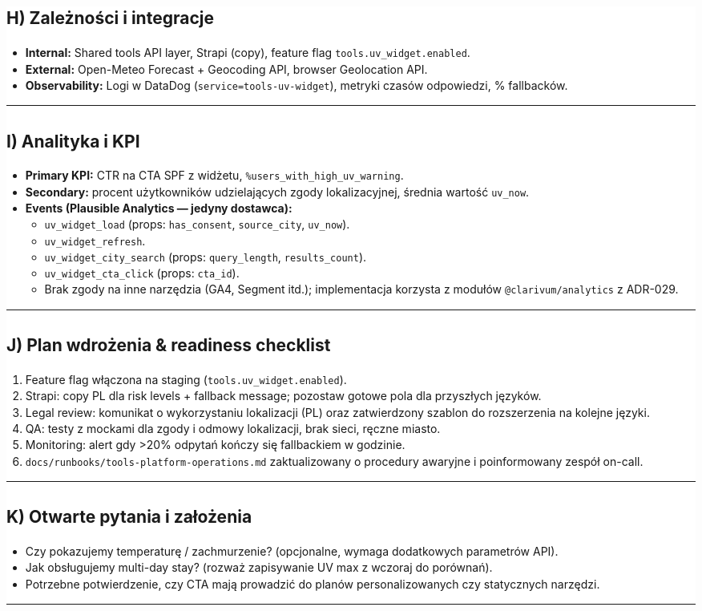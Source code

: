 
## H) Zależności i integracje

* **Internal:** Shared tools API layer, Strapi (copy), feature flag
  `tools.uv_widget.enabled`.
* **External:** Open-Meteo Forecast + Geocoding API, browser Geolocation API.
* **Observability:** Logi w DataDog (`service=tools-uv-widget`), metryki czasów
  odpowiedzi, % fallbacków.

---

## I) Analityka i KPI

* **Primary KPI:** CTR na CTA SPF z widżetu, `%users_with_high_uv_warning`.
* **Secondary:** procent użytkowników udzielających zgody lokalizacyjnej,
  średnia wartość `uv_now`.
* **Events (Plausible Analytics — jedyny dostawca):**
  * `uv_widget_load` (props: `has_consent`, `source_city`, `uv_now`).
  * `uv_widget_refresh`.
  * `uv_widget_city_search` (props: `query_length`, `results_count`).
  * `uv_widget_cta_click` (props: `cta_id`).
  * Brak zgody na inne narzędzia (GA4, Segment itd.); implementacja korzysta z modułów `@clarivum/analytics` z ADR-029.

---

## J) Plan wdrożenia & readiness checklist

1. Feature flag włączona na staging (`tools.uv_widget.enabled`).
2. Strapi: copy PL dla risk levels + fallback message; pozostaw gotowe pola dla przyszłych języków.
3. Legal review: komunikat o wykorzystaniu lokalizacji (PL) oraz zatwierdzony szablon do rozszerzenia na kolejne języki.
4. QA: testy z mockami dla zgody i odmowy lokalizacji, brak sieci, ręczne miasto.
5. Monitoring: alert gdy >20% odpytań kończy się fallbackiem w godzinie.
6. `docs/runbooks/tools-platform-operations.md` zaktualizowany o procedury awaryjne i poinformowany zespół on-call.

---

## K) Otwarte pytania i założenia

* Czy pokazujemy temperaturę / zachmurzenie? (opcjonalne, wymaga dodatkowych
  parametrów API).
* Jak obsługujemy multi-day stay? (rozważ zapisywanie UV max z wczoraj do
  porównań).
* Potrzebne potwierdzenie, czy CTA mają prowadzić do planów personalizowanych
  czy statycznych narzędzi.

---
